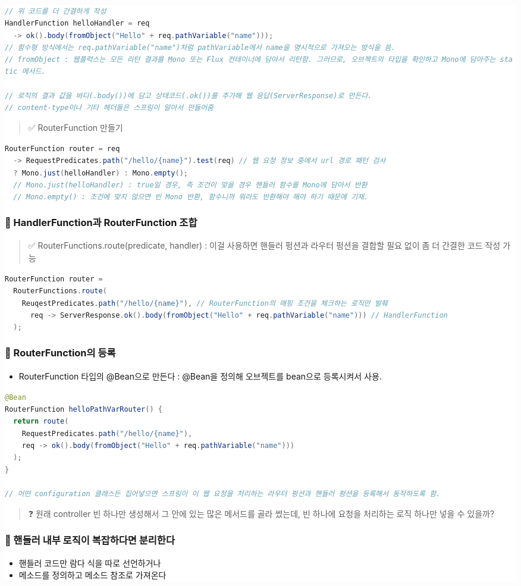 ```java
// 위 코드를 더 간결하게 작성
HandlerFunction helloHandler = req
  -> ok().body(fromObject("Hello" + req.pathVariable("name")));
// 함수형 방식에서는 req.pathVariable("name")처럼 pathVariable에서 name을 명시적으로 가져오는 방식을 씀.
// fromObject : 웹플럭스는 모든 리턴 결과를 Mono 또는 Flux 컨테이너에 담아서 리턴함. 그러므로, 오브젝트의 타입을 확인하고 Mono에 담아주는 static 메서드. 

// 로직의 결과 값을 바디(.body())에 담고 상태코드(.ok())를 추가해 웹 응답(ServerResponse)로 만든다.
// content-type이나 기타 헤더들은 스프링이 알아서 만들어줌
```

> ✅ RouterFunction 만들기

```java
RouterFunction router = req
  -> RequestPredicates.path("/hello/{name}").test(req) // 웹 요청 정보 중에서 url 경로 패턴 검사
  ? Mono.just(helloHandler) : Mono.empty();
  // Mono.just(helloHandler) : true일 경우, 즉 조건이 맞을 경우 핸들러 함수를 Mono에 담아서 반환
  // Mono.empty() : 조건에 맞지 않으면 빈 Mono 반환, 함수니까 뭐라도 반환해야 해야 하기 때문에 기재.
```

### 🔰 HandlerFunction과 RouterFunction 조합

> ✅ RouterFunctions.route(predicate, handler) : 이걸 사용하면 핸들러 펑션과 라우터 펑션을 결합할 필요 없이 좀 더 간결한 코드 작성 가능

```java
RouterFunction router = 
  RouterFunctions.route(
	ReuqestPredicates.path("/hello/{name}"), // RouterFunction의 매핑 조건을 체크하는 로직만 발췌
	  req -> ServerResponse.ok().body(fromObject("Hello" + req.pathVariable("name"))) // HandlerFunction
  );
```

### 🔰 RouterFunction의 등록

- RouterFunction 타입의 @Bean으로 만든다 : @Bean을 정의해 오브젝트를 bean으로 등록시켜서 사용.

```java
@Bean
RouterFunction helloPathVarRouter() {
  return route(
	RequestPredicates.path("/hello/{name}"),
	req -> ok().body(fromObject("Hello" + req.pathVariable("name")))
  );
}

// 어떤 configuration 클래스든 집어넣으면 스프링이 이 웹 요청을 처리하는 라우터 펑션과 핸들러 펑션을 등록해서 동작하도록 함.
```

> ❓ 원래 controller 빈 하나만 생성해서 그 안에 있는 많은 메서드를 골라 썼는데, 빈 하나에 요청을 처리하는 로직 하나만 넣을 수 있을까?

### 🔰 핸들러 내부 로직이 복잡하다면 분리한다

- 핸들러 코드만 람다 식을 따로 선언하거나
- 메소드를 정의하고 메소드 참조로 가져온다
